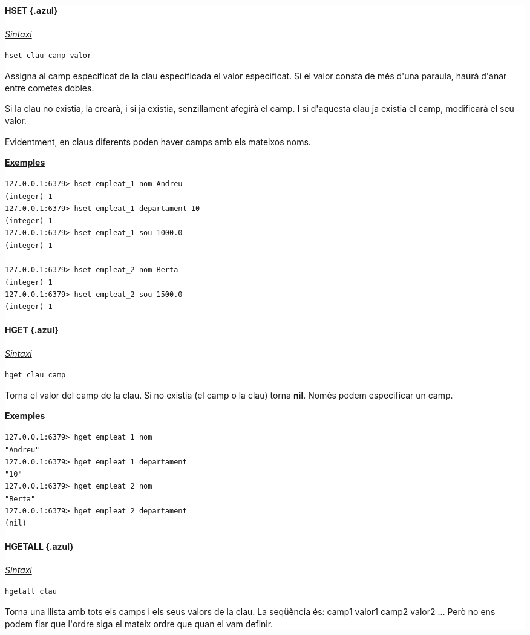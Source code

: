 #### HSET {.azul}

<u>_Sintaxi_</u>

    hset clau camp valor

Assigna al camp especificat de la clau especificada el valor especificat. Si
el valor consta de més d'una paraula, haurà d'anar entre cometes dobles.

Si la clau no existia, la crearà, i si ja existia, senzillament afegirà el
camp. I si d'aquesta clau ja existia el camp, modificarà el seu valor.

Evidentment, en claus diferents poden haver camps amb els mateixos noms.

**<u>Exemples</u>**


    127.0.0.1:6379> hset empleat_1 nom Andreu  
    (integer) 1  
    127.0.0.1:6379> hset empleat_1 departament 10  
    (integer) 1  
    127.0.0.1:6379> hset empleat_1 sou 1000.0  
    (integer) 1

    127.0.0.1:6379> hset empleat_2 nom Berta  
    (integer) 1  
    127.0.0.1:6379> hset empleat_2 sou 1500.0  
    (integer) 1


#### HGET {.azul}

<u>_Sintaxi_</u>

    hget clau camp

Torna el valor del camp de la clau. Si no existia (el camp o la clau) torna
**nil**. Només podem especificar un camp.

**<u>Exemples</u>**

    127.0.0.1:6379> hget empleat_1 nom  
    "Andreu"  
    127.0.0.1:6379> hget empleat_1 departament  
    "10"  
    127.0.0.1:6379> hget empleat_2 nom  
    "Berta"  
    127.0.0.1:6379> hget empleat_2 departament  
    (nil)


#### HGETALL {.azul}

<u>_Sintaxi_</u>

    hgetall clau

Torna una llista amb tots els camps i els seus valors de la clau. La seqüència
és: camp1 valor1 camp2 valor2 ... Però no ens podem fiar que l'ordre siga el
mateix ordre que quan el vam definir.
